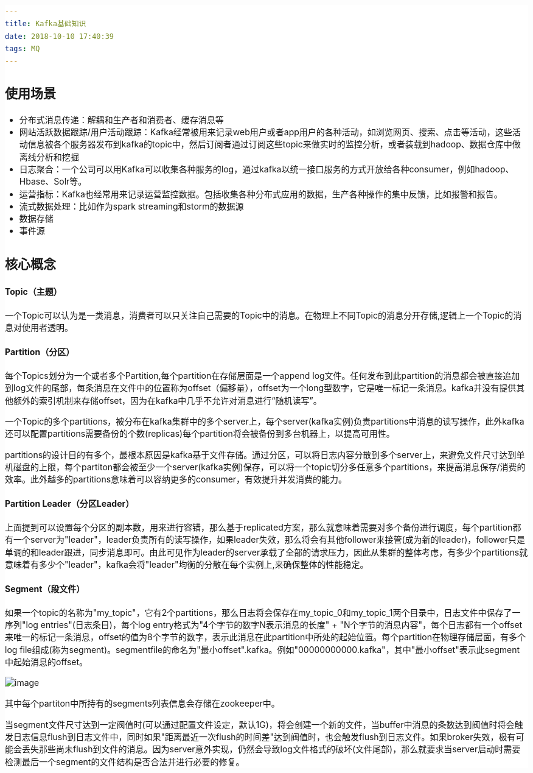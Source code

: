 ```yaml
---
title: Kafka基础知识
date: 2018-10-10 17:40:39
tags: MQ
---
```


## 使用场景
- 分布式消息传递：解耦和生产者和消费者、缓存消息等
- 网站活跃数据跟踪/用户活动跟踪：Kafka经常被用来记录web用户或者app用户的各种活动，如浏览网页、搜索、点击等活动，这些活动信息被各个服务器发布到kafka的topic中，然后订阅者通过订阅这些topic来做实时的监控分析，或者装载到hadoop、数据仓库中做离线分析和挖掘
- 日志聚合：一个公司可以用Kafka可以收集各种服务的log，通过kafka以统一接口服务的方式开放给各种consumer，例如hadoop、Hbase、Solr等。
- 运营指标：Kafka也经常用来记录运营监控数据。包括收集各种分布式应用的数据，生产各种操作的集中反馈，比如报警和报告。
- 流式数据处理：比如作为spark streaming和storm的数据源
- 数据存储
- 事件源

## 核心概念
#### Topic（主题）
一个Topic可以认为是一类消息，消费者可以只关注自己需要的Topic中的消息。在物理上不同Topic的消息分开存储,逻辑上一个Topic的消息对使用者透明。

#### Partition（分区）
每个Topics划分为一个或者多个Partition,每个partition在存储层面是一个append log文件。任何发布到此partition的消息都会被直接追加到log文件的尾部，每条消息在文件中的位置称为offset（偏移量），offset为一个long型数字，它是唯一标记一条消息。kafka并没有提供其他额外的索引机制来存储offset，因为在kafka中几乎不允许对消息进行“随机读写”。

一个Topic的多个partitions，被分布在kafka集群中的多个server上，每个server(kafka实例)负责partitions中消息的读写操作，此外kafka还可以配置partitions需要备份的个数(replicas)每个partition将会被备份到多台机器上，以提高可用性。

partitions的设计目的有多个，最根本原因是kafka基于文件存储。通过分区，可以将日志内容分散到多个server上，来避免文件尺寸达到单机磁盘的上限，每个partiton都会被至少一个server(kafka实例)保存，可以将一个topic切分多任意多个partitions，来提高消息保存/消费的效率。此外越多的partitions意味着可以容纳更多的consumer，有效提升并发消费的能力。

#### Partition Leader（分区Leader）
上面提到可以设置每个分区的副本数，用来进行容错，那么基于replicated方案，那么就意味着需要对多个备份进行调度，每个partition都有一个server为"leader"，leader负责所有的读写操作，如果leader失效，那么将会有其他follower来接管(成为新的leader)，follower只是单调的和leader跟进，同步消息即可。由此可见作为leader的server承载了全部的请求压力，因此从集群的整体考虑，有多少个partitions就意味着有多少个"leader"，kafka会将"leader"均衡的分散在每个实例上,来确保整体的性能稳定。

#### Segment（段文件）
如果一个topic的名称为"my_topic"，它有2个partitions，那么日志将会保存在my_topic_0和my_topic_1两个目录中，日志文件中保存了一序列"log entries"(日志条目)，每个log entry格式为"4个字节的数字N表示消息的长度" + "N个字节的消息内容"，每个日志都有一个offset来唯一的标记一条消息，offset的值为8个字节的数字，表示此消息在此partition中所处的起始位置。每个partition在物理存储层面，有多个log file组成(称为segment)。segmentfile的命名为"最小offset".kafka。例如"00000000000.kafka"，其中"最小offset"表示此segment中起始消息的offset。

![image](https://note.youdao.com/yws/api/personal/file/9C9CFDFCEB244597AE019F66F5CB85B6?method=download&shareKey=41ac6ab06df6fbf4cc746fe244f95c44)

其中每个partiton中所持有的segments列表信息会存储在zookeeper中。

当segment文件尺寸达到一定阀值时(可以通过配置文件设定，默认1G)，将会创建一个新的文件，当buffer中消息的条数达到阀值时将会触发日志信息flush到日志文件中，同时如果"距离最近一次flush的时间差"达到阀值时，也会触发flush到日志文件。如果broker失效，极有可能会丢失那些尚未flush到文件的消息。因为server意外实现，仍然会导致log文件格式的破坏(文件尾部)，那么就要求当server启动时需要检测最后一个segment的文件结构是否合法并进行必要的修复。
